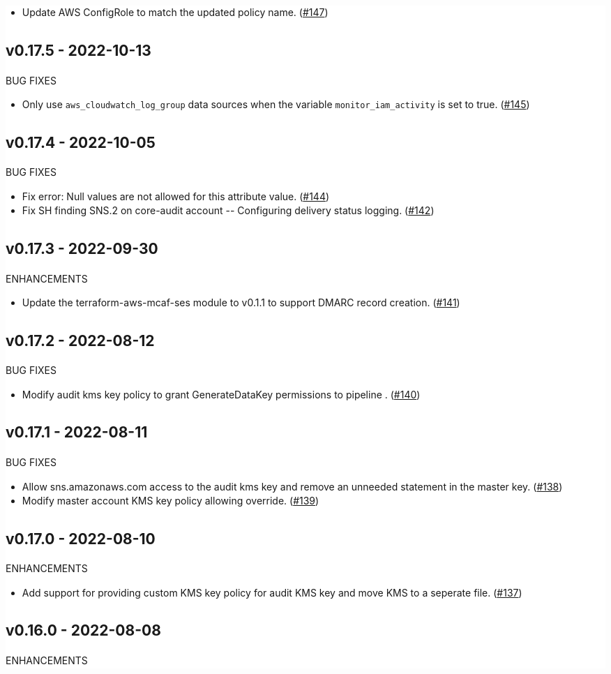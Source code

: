 - Update AWS ConfigRole to match the updated policy name. ([#147](https://github.com/schubergphilis/terraform-aws-mcaf-landing-zone/pull/147))

## v0.17.5 - 2022-10-13

BUG FIXES

- Only use `aws_cloudwatch_log_group` data sources when the variable `monitor_iam_activity` is set to true. ([#145](https://github.com/schubergphilis/terraform-aws-mcaf-landing-zone/pull/145))

## v0.17.4 - 2022-10-05

BUG FIXES

- Fix error: Null values are not allowed for this attribute value. ([#144](https://github.com/schubergphilis/terraform-aws-mcaf-landing-zone/pull/144))
- Fix SH finding SNS.2 on core-audit account -- Configuring delivery status logging. ([#142](https://github.com/schubergphilis/terraform-aws-mcaf-landing-zone/pull/142))

## v0.17.3 - 2022-09-30

ENHANCEMENTS

- Update the terraform-aws-mcaf-ses module to v0.1.1 to support DMARC record creation. ([#141](https://github.com/schubergphilis/terraform-aws-mcaf-landing-zone/pull/141))

## v0.17.2 - 2022-08-12

BUG FIXES

- Modify audit kms key policy to grant GenerateDataKey permissions to pipeline . ([#140](https://github.com/schubergphilis/terraform-aws-mcaf-landing-zone/pull/140))

## v0.17.1 - 2022-08-11

BUG FIXES

- Allow sns.amazonaws.com access to the audit kms key and remove an unneeded statement in the master key. ([#138](https://github.com/schubergphilis/terraform-aws-mcaf-landing-zone/pull/138))
- Modify master account KMS key policy allowing override. ([#139](https://github.com/schubergphilis/terraform-aws-mcaf-landing-zone/pull/139))

## v0.17.0 - 2022-08-10

ENHANCEMENTS

- Add support for providing custom KMS key policy for audit KMS key and move KMS to a seperate file. ([#137](https://github.com/schubergphilis/terraform-aws-mcaf-landing-zone/pull/137))

## v0.16.0 - 2022-08-08

ENHANCEMENTS
